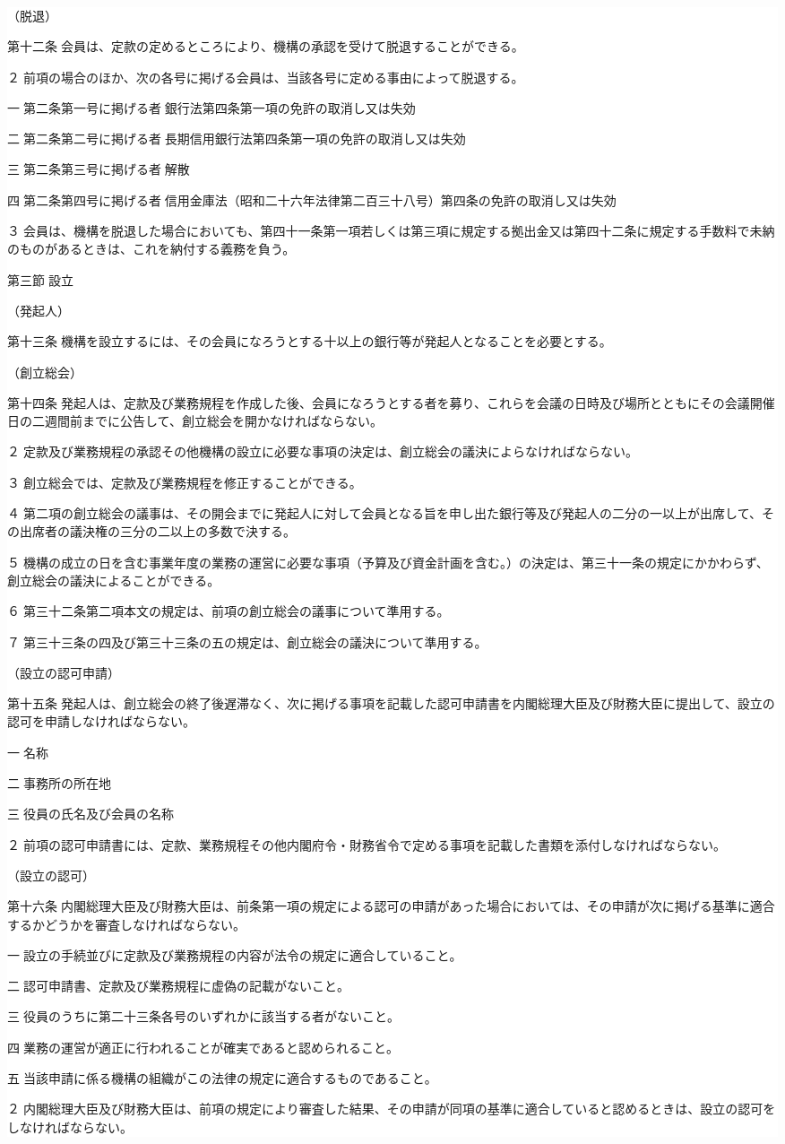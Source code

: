 （脱退）

第十二条 会員は、定款の定めるところにより、機構の承認を受けて脱退することができる。

２ 前項の場合のほか、次の各号に掲げる会員は、当該各号に定める事由によって脱退する。

一 第二条第一号に掲げる者 銀行法第四条第一項の免許の取消し又は失効

二 第二条第二号に掲げる者 長期信用銀行法第四条第一項の免許の取消し又は失効

三 第二条第三号に掲げる者 解散

四 第二条第四号に掲げる者 信用金庫法（昭和二十六年法律第二百三十八号）第四条の免許の取消し又は失効

３ 会員は、機構を脱退した場合においても、第四十一条第一項若しくは第三項に規定する拠出金又は第四十二条に規定する手数料で未納のものがあるときは、これを納付する義務を負う。

第三節 設立

（発起人）

第十三条 機構を設立するには、その会員になろうとする十以上の銀行等が発起人となることを必要とする。

（創立総会）

第十四条 発起人は、定款及び業務規程を作成した後、会員になろうとする者を募り、これらを会議の日時及び場所とともにその会議開催日の二週間前までに公告して、創立総会を開かなければならない。

２ 定款及び業務規程の承認その他機構の設立に必要な事項の決定は、創立総会の議決によらなければならない。

３ 創立総会では、定款及び業務規程を修正することができる。

４ 第二項の創立総会の議事は、その開会までに発起人に対して会員となる旨を申し出た銀行等及び発起人の二分の一以上が出席して、その出席者の議決権の三分の二以上の多数で決する。

５ 機構の成立の日を含む事業年度の業務の運営に必要な事項（予算及び資金計画を含む。）の決定は、第三十一条の規定にかかわらず、創立総会の議決によることができる。

６ 第三十二条第二項本文の規定は、前項の創立総会の議事について準用する。

７ 第三十三条の四及び第三十三条の五の規定は、創立総会の議決について準用する。

（設立の認可申請）

第十五条 発起人は、創立総会の終了後遅滞なく、次に掲げる事項を記載した認可申請書を内閣総理大臣及び財務大臣に提出して、設立の認可を申請しなければならない。

一 名称

二 事務所の所在地

三 役員の氏名及び会員の名称

２ 前項の認可申請書には、定款、業務規程その他内閣府令・財務省令で定める事項を記載した書類を添付しなければならない。

（設立の認可）

第十六条 内閣総理大臣及び財務大臣は、前条第一項の規定による認可の申請があった場合においては、その申請が次に掲げる基準に適合するかどうかを審査しなければならない。

一 設立の手続並びに定款及び業務規程の内容が法令の規定に適合していること。

二 認可申請書、定款及び業務規程に虚偽の記載がないこと。

三 役員のうちに第二十三条各号のいずれかに該当する者がないこと。

四 業務の運営が適正に行われることが確実であると認められること。

五 当該申請に係る機構の組織がこの法律の規定に適合するものであること。

２ 内閣総理大臣及び財務大臣は、前項の規定により審査した結果、その申請が同項の基準に適合していると認めるときは、設立の認可をしなければならない。
